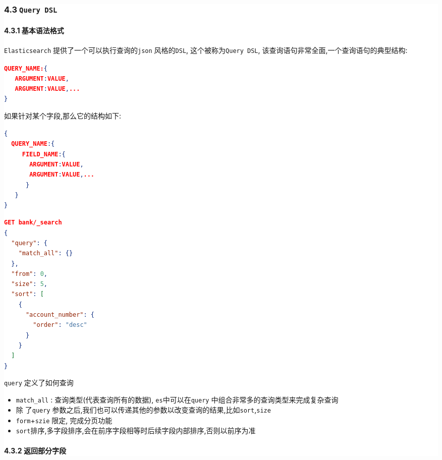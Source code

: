 

### 4.3 `Query DSL`

#### 4.3.1 基本语法格式

`Elasticsearch`  提供了一个可以执行查询的`json` 风格的`DSL`, 这个被称为`Query DSL`, 该查询语句非常全面,一个查询语句的典型结构: 

```json
QUERY_NAME:{
   ARGUMENT:VALUE,
   ARGUMENT:VALUE,...
}
```

如果针对某个字段,那么它的结构如下: 

```json
{
  QUERY_NAME:{
     FIELD_NAME:{
       ARGUMENT:VALUE,
       ARGUMENT:VALUE,...
      }   
   }
}
```

```json
GET bank/_search
{
  "query": {
    "match_all": {}
  },
  "from": 0,
  "size": 5,
  "sort": [
    {
      "account_number": {
        "order": "desc"
      }
    }
  ]
}
```

`query` 定义了如何查询

- `match_all` : 查询类型(代表查询所有的数据), `es`中可以在`query` 中组合非常多的查询类型来完成复杂查询
- 除 了`query` 参数之后,我们也可以传递其他的参数以改变查询的结果,比如`sort`,`size`
- `form`+`szie` 限定, 完成分页功能
- `sort`排序,多字段排序,会在前序字段相等时后续字段内部排序,否则以前序为准



#### 4.3.2  返回部分字段
